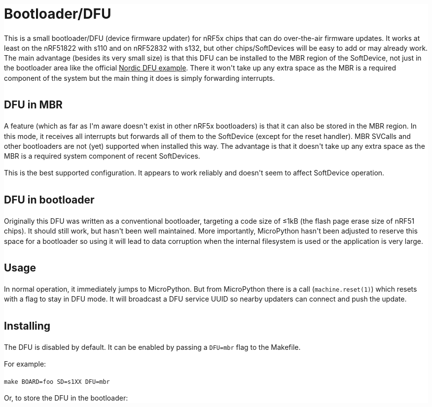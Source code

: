 # Bootloader/DFU

This is a small bootloader/DFU (device firmware updater) for nRF5x chips that
can do over-the-air firmware updates. It works at least on the nRF51822 with
s110 and on nRF52832 with s132, but other chips/SoftDevices will be easy to add
or may already work. The main advantage (besides its very small size) is that
this DFU can be installed to the MBR region of the SoftDevice, not just in the
bootloader area like the official [Nordic DFU example](https://infocenter.nordicsemi.com/index.jsp?topic=%2Fcom.nordic.infocenter.sdk5.v14.1.0%2Fexamples_bootloader.html&cp=4_0_0_4_4).
There it won't take up any extra space as the MBR is a required component of the
system but the main thing it does is simply forwarding interrupts.

## DFU in MBR

A feature (which as far as I'm aware doesn't exist in other nRF5x bootloaders)
is that it can also be stored in the MBR region. In this mode, it receives all
interrupts but forwards all of them to the SoftDevice (except for the reset
handler). MBR SVCalls and other bootloaders are not (yet) supported when
installed this way. The advantage is that it doesn't take up any extra space as
the MBR is a required system component of recent SoftDevices.

This is the best supported configuration. It appears to work reliably and
doesn't seem to affect SoftDevice operation.

## DFU in bootloader

Originally this DFU was written as a conventional bootloader, targeting a code
size of ≤1kB (the flash page erase size of nRF51 chips). It should still work,
but hasn't been well maintained. More importantly, MicroPython hasn't been
adjusted to reserve this space for a bootloader so using it will lead to data
corruption when the internal filesystem is used or the application is very
large.

## Usage

In normal operation, it immediately jumps to MicroPython. But from MicroPython
there is a call (`machine.reset(1)`) which resets with a flag to stay in DFU
mode. It will broadcast a DFU service UUID so nearby updaters can connect and
push the update.

## Installing

The DFU is disabled by default. It can be enabled by passing a `DFU=mbr` flag to
the Makefile.

For example:

    make BOARD=foo SD=s1XX DFU=mbr

Or, to store the DFU in the bootloader:
